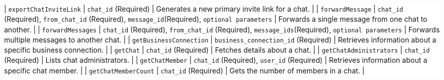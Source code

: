 | `exportChatInviteLink`              | `chat_id` (Required)                                                                                                                                                                                                                                                                                                                                                                                                                                                                                                                                                               | Generates a new primary invite link for a chat.                                                                                            |
| `forwardMessage`                    | `chat_id` (Required), `from_chat_id` (Required), `message_id`(Required), `optional parameters`                                                                                                                                                                                                                                                                                                                                                                                                                                                                                     | Forwards a single message from one chat to another.                                                                                        |
| `forwardMessages`                   | `chat_id` (Required), `from_chat_id` (Required), `message_ids`(Required), `optional parameters`                                                                                                                                                                                                                                                                                                                                                                                                                                                                                    | Forwards multiple messages to another chat.                                                                                                |
| `getBusinessConnection`             | `business_connection_id` (Required)                                                                                                                                                                                                                                                                                                                                                                                                                                                                                                                                                | Retrieves information about a specific business connection.                                                                                |
| `getChat`                           | `chat_id` (Required)                                                                                                                                                                                                                                                                                                                                                                                                                                                                                                                                                               | Fetches details about a chat.                                                                                                              |
| `getChatAdministrators`             | `chat_id` (Required)                                                                                                                                                                                                                                                                                                                                                                                                                                                                                                                                                               | Lists chat administrators.                                                                                                                 |
| `getChatMember`                     | `chat_id` (Required), `user_id` (Required)                                                                                                                                                                                                                                                                                                                                                                                                                                                                                                                                         | Retrieves information about a specific chat member.                                                                                        |
| `getChatMemberCount`                | `chat_id` (Required)                                                                                                                                                                                                                                                                                                                                                                                                                                                                                                                                                               | Gets the number of members in a chat.                                                                                                      |